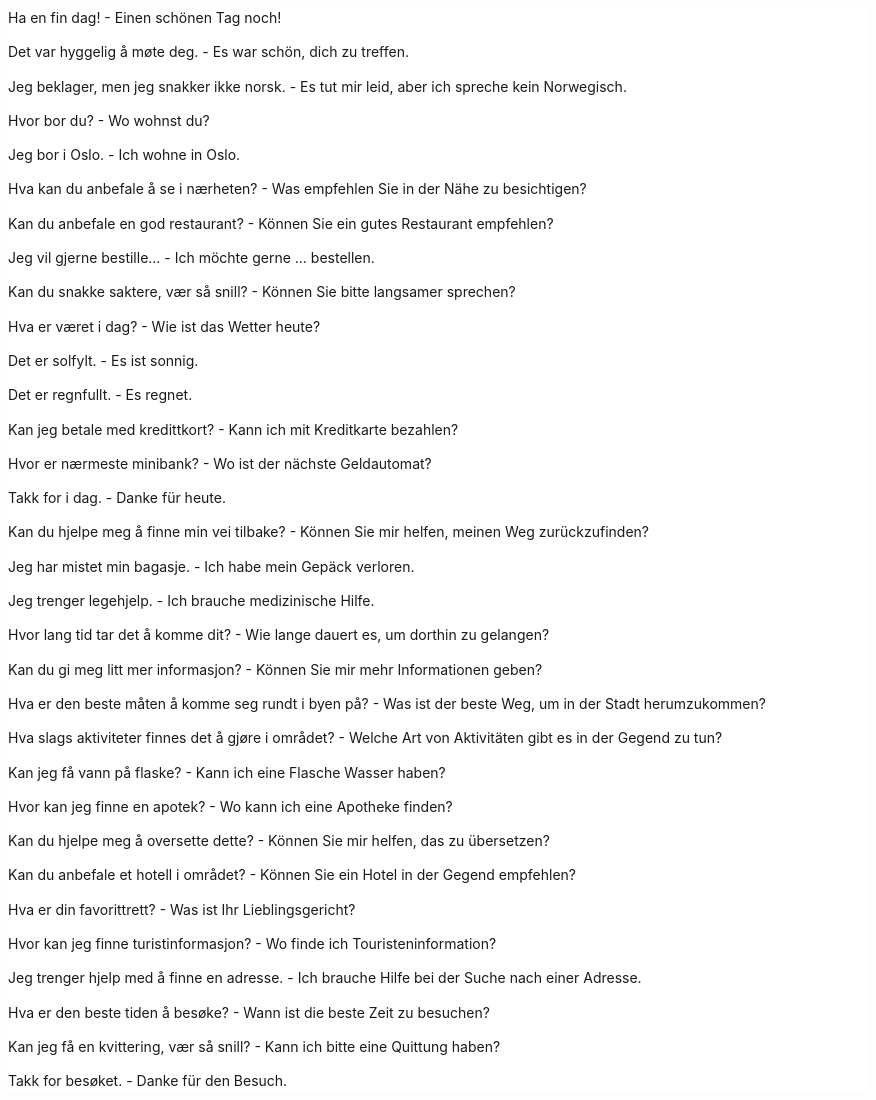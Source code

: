 Ha en fin dag! - Einen schönen Tag noch!

Det var hyggelig å møte deg. - Es war schön, dich zu treffen.

Jeg beklager, men jeg snakker ikke norsk. - Es tut mir leid, aber ich spreche kein Norwegisch.

Hvor bor du? - Wo wohnst du?

Jeg bor i Oslo. - Ich wohne in Oslo.

Hva kan du anbefale å se i nærheten? - Was empfehlen Sie in der Nähe zu besichtigen?

Kan du anbefale en god restaurant? - Können Sie ein gutes Restaurant empfehlen?

Jeg vil gjerne bestille... - Ich möchte gerne ... bestellen.

Kan du snakke saktere, vær så snill? - Können Sie bitte langsamer sprechen?

Hva er været i dag? - Wie ist das Wetter heute?

Det er solfylt. - Es ist sonnig.

Det er regnfullt. - Es regnet.

Kan jeg betale med kredittkort? - Kann ich mit Kreditkarte bezahlen?

Hvor er nærmeste minibank? - Wo ist der nächste Geldautomat?

Takk for i dag. - Danke für heute.

Kan du hjelpe meg å finne min vei tilbake? - Können Sie mir helfen, meinen Weg zurückzufinden?

Jeg har mistet min bagasje. - Ich habe mein Gepäck verloren.

Jeg trenger legehjelp. - Ich brauche medizinische Hilfe.

Hvor lang tid tar det å komme dit? - Wie lange dauert es, um dorthin zu gelangen?

Kan du gi meg litt mer informasjon? - Können Sie mir mehr Informationen geben?

Hva er den beste måten å komme seg rundt i byen på? - Was ist der beste Weg, um in der Stadt herumzukommen?

Hva slags aktiviteter finnes det å gjøre i området? - Welche Art von Aktivitäten gibt es in der Gegend zu tun?

Kan jeg få vann på flaske? - Kann ich eine Flasche Wasser haben?

Hvor kan jeg finne en apotek? - Wo kann ich eine Apotheke finden?

Kan du hjelpe meg å oversette dette? - Können Sie mir helfen, das zu übersetzen?

Kan du anbefale et hotell i området? - Können Sie ein Hotel in der Gegend empfehlen?

Hva er din favorittrett? - Was ist Ihr Lieblingsgericht?

Hvor kan jeg finne turistinformasjon? - Wo finde ich Touristeninformation?

Jeg trenger hjelp med å finne en adresse. - Ich brauche Hilfe bei der Suche nach einer Adresse.

Hva er den beste tiden å besøke? - Wann ist die beste Zeit zu besuchen?

Kan jeg få en kvittering, vær så snill? - Kann ich bitte eine Quittung haben?

Takk for besøket. - Danke für den Besuch.
